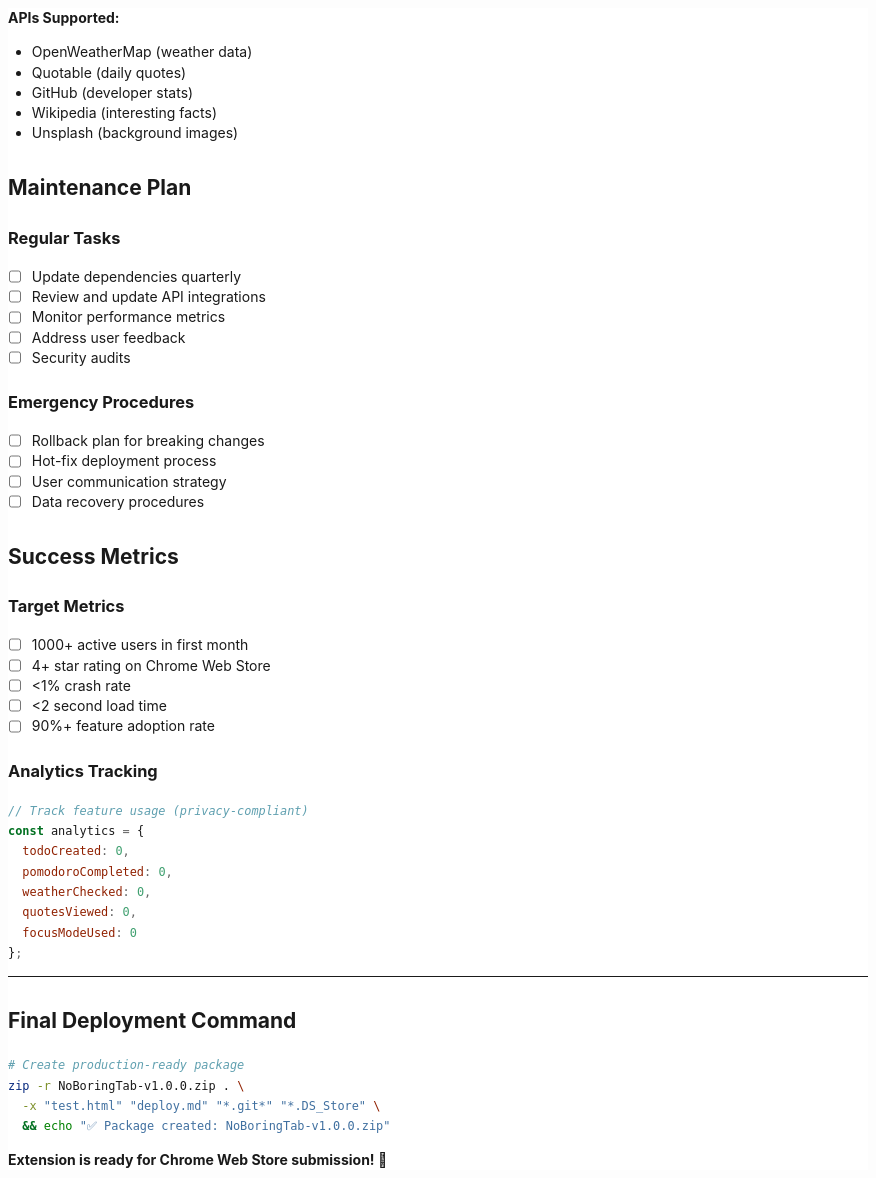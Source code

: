 **APIs Supported:**
- OpenWeatherMap (weather data)
- Quotable (daily quotes)
- GitHub (developer stats)
- Wikipedia (interesting facts)
- Unsplash (background images)

## Maintenance Plan

### Regular Tasks
- [ ] Update dependencies quarterly
- [ ] Review and update API integrations
- [ ] Monitor performance metrics
- [ ] Address user feedback
- [ ] Security audits

### Emergency Procedures
- [ ] Rollback plan for breaking changes
- [ ] Hot-fix deployment process
- [ ] User communication strategy
- [ ] Data recovery procedures

## Success Metrics

### Target Metrics
- [ ] 1000+ active users in first month
- [ ] 4+ star rating on Chrome Web Store
- [ ] <1% crash rate
- [ ] <2 second load time
- [ ] 90%+ feature adoption rate

### Analytics Tracking
```javascript
// Track feature usage (privacy-compliant)
const analytics = {
  todoCreated: 0,
  pomodoroCompleted: 0,
  weatherChecked: 0,
  quotesViewed: 0,
  focusModeUsed: 0
};
```

---

## Final Deployment Command

```bash
# Create production-ready package
zip -r NoBoringTab-v1.0.0.zip . \
  -x "test.html" "deploy.md" "*.git*" "*.DS_Store" \
  && echo "✅ Package created: NoBoringTab-v1.0.0.zip"
```

**Extension is ready for Chrome Web Store submission! 🚀**